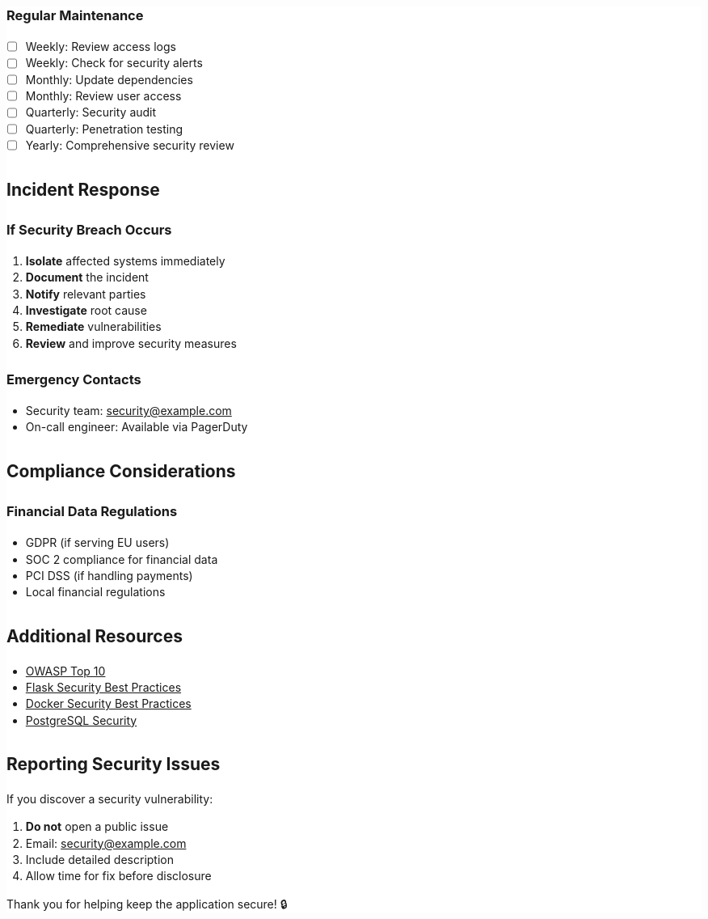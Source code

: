 ### Regular Maintenance

- [ ] Weekly: Review access logs
- [ ] Weekly: Check for security alerts
- [ ] Monthly: Update dependencies
- [ ] Monthly: Review user access
- [ ] Quarterly: Security audit
- [ ] Quarterly: Penetration testing
- [ ] Yearly: Comprehensive security review

## Incident Response

### If Security Breach Occurs

1. **Isolate** affected systems immediately
2. **Document** the incident
3. **Notify** relevant parties
4. **Investigate** root cause
5. **Remediate** vulnerabilities
6. **Review** and improve security measures

### Emergency Contacts
- Security team: security@example.com
- On-call engineer: Available via PagerDuty

## Compliance Considerations

### Financial Data Regulations
- GDPR (if serving EU users)
- SOC 2 compliance for financial data
- PCI DSS (if handling payments)
- Local financial regulations

## Additional Resources

- [OWASP Top 10](https://owasp.org/www-project-top-ten/)
- [Flask Security Best Practices](https://flask.palletsprojects.com/en/2.3.x/security/)
- [Docker Security Best Practices](https://docs.docker.com/engine/security/)
- [PostgreSQL Security](https://www.postgresql.org/docs/current/security.html)

## Reporting Security Issues

If you discover a security vulnerability:
1. **Do not** open a public issue
2. Email: security@example.com
3. Include detailed description
4. Allow time for fix before disclosure

Thank you for helping keep the application secure! 🔒

